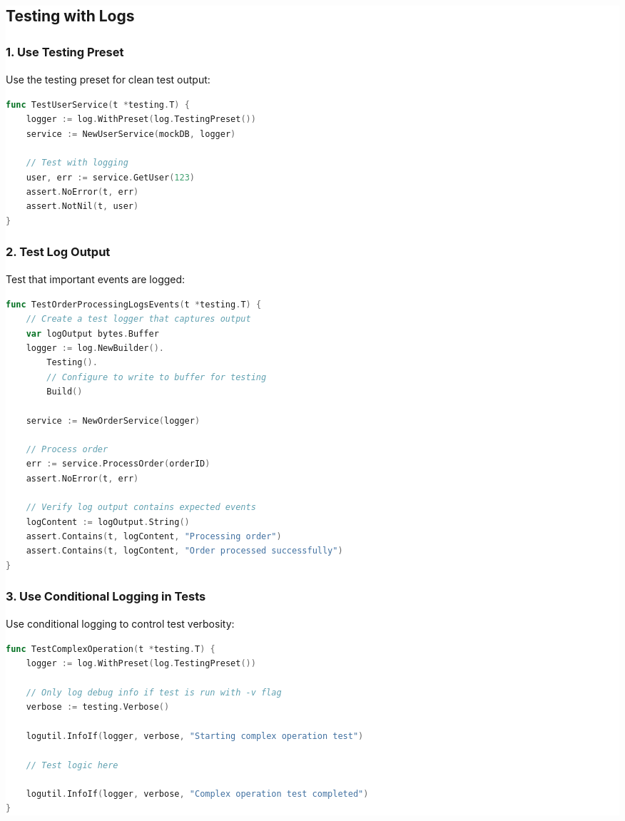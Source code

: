 ## Testing with Logs

### 1. Use Testing Preset

Use the testing preset for clean test output:

```go
func TestUserService(t *testing.T) {
    logger := log.WithPreset(log.TestingPreset())
    service := NewUserService(mockDB, logger)
    
    // Test with logging
    user, err := service.GetUser(123)
    assert.NoError(t, err)
    assert.NotNil(t, user)
}
```

### 2. Test Log Output

Test that important events are logged:

```go
func TestOrderProcessingLogsEvents(t *testing.T) {
    // Create a test logger that captures output
    var logOutput bytes.Buffer
    logger := log.NewBuilder().
        Testing().
        // Configure to write to buffer for testing
        Build()
    
    service := NewOrderService(logger)
    
    // Process order
    err := service.ProcessOrder(orderID)
    assert.NoError(t, err)
    
    // Verify log output contains expected events
    logContent := logOutput.String()
    assert.Contains(t, logContent, "Processing order")
    assert.Contains(t, logContent, "Order processed successfully")
}
```

### 3. Use Conditional Logging in Tests

Use conditional logging to control test verbosity:

```go
func TestComplexOperation(t *testing.T) {
    logger := log.WithPreset(log.TestingPreset())
    
    // Only log debug info if test is run with -v flag
    verbose := testing.Verbose()
    
    logutil.InfoIf(logger, verbose, "Starting complex operation test")
    
    // Test logic here
    
    logutil.InfoIf(logger, verbose, "Complex operation test completed")
}
```
